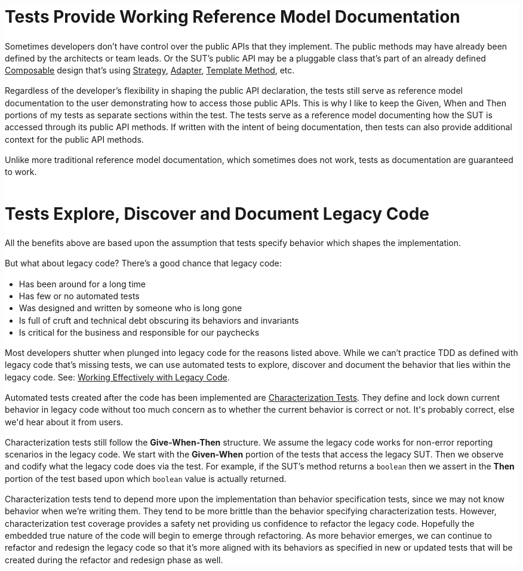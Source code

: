 # Tests Provide Working Reference Model Documentation
Sometimes developers don’t have control over the public APIs that they implement. The public methods may have already been defined by the architects or team leads. Or the SUT’s public API may be a pluggable class that’s part of an already defined [Composable](https://jhumelsine.github.io/2024/01/03/composable-design-patterns-basic-concepts.html) design that’s using [Strategy](https://jhumelsine.github.io/2023/09/21/strategy-design-pattern.html), [Adapter](https://jhumelsine.github.io/2023/09/29/adapter-design-pattern.html), [Template Method](https://jhumelsine.github.io/2023/09/26/template-method-design-pattern.html), etc.

Regardless of the developer’s flexibility in shaping the public API declaration, the tests still serve as reference model documentation to the user demonstrating how to access those public APIs. This is why I like to keep the Given, When and Then portions of my tests as separate sections within the test. The tests serve as a reference model documenting how the SUT is accessed through its public API methods. If written with the intent of being documentation, then tests can also provide additional context for the public API methods.

Unlike more traditional reference model documentation, which sometimes does not work, tests as documentation are guaranteed to work.

# Tests Explore, Discover and Document Legacy Code
All the benefits above are based upon the assumption that tests specify behavior which shapes the implementation.

But what about legacy code? There’s a good chance that legacy code:
* Has been around for a long time
* Has few or no automated tests
* Was designed and written by someone who is long gone
* Is full of cruft and technical debt obscuring its behaviors and invariants
* Is critical for the business and responsible for our paychecks

Most developers shutter when plunged into legacy code for the reasons listed above. While we can’t practice TDD as defined with legacy code that’s missing tests, we can use automated tests to explore, discover and document the behavior that lies within the legacy code. See: [Working Effectively with Legacy Code](https://jhumelsine.github.io/2025/03/24/legacy-code.html).

Automated tests created after the code has been implemented are [Characterization Tests](https://jhumelsine.github.io/2025/03/24/legacy-code.html#characterization-tests). They define and lock down current behavior in legacy code without too much concern as to whether the current behavior is correct or not. It's probably correct, else we'd hear about it from users.

Characterization tests still follow the __Give-When-Then__ structure. We assume the legacy code works for non-error reporting scenarios in the legacy code. We start with the __Given-When__ portion of the tests that access the legacy SUT. Then we observe and codify what the legacy code does via the test. For example, if the SUT’s method returns a `boolean` then we assert in the __Then__ portion of the test based upon which `boolean` value is actually returned.

Characterization tests tend to depend more upon the implementation than behavior specification tests, since we may not know behavior when we’re writing them. They tend to be more brittle than the behavior specifying characterization tests. However, characterization test coverage provides a safety net providing us confidence to refactor the legacy code. Hopefully the embedded true nature of the code will begin to emerge through refactoring. As more behavior emerges, we can continue to refactor and redesign the legacy code so that it’s more aligned with its behaviors as specified in new or updated tests that will be created during the refactor and redesign phase as well.
